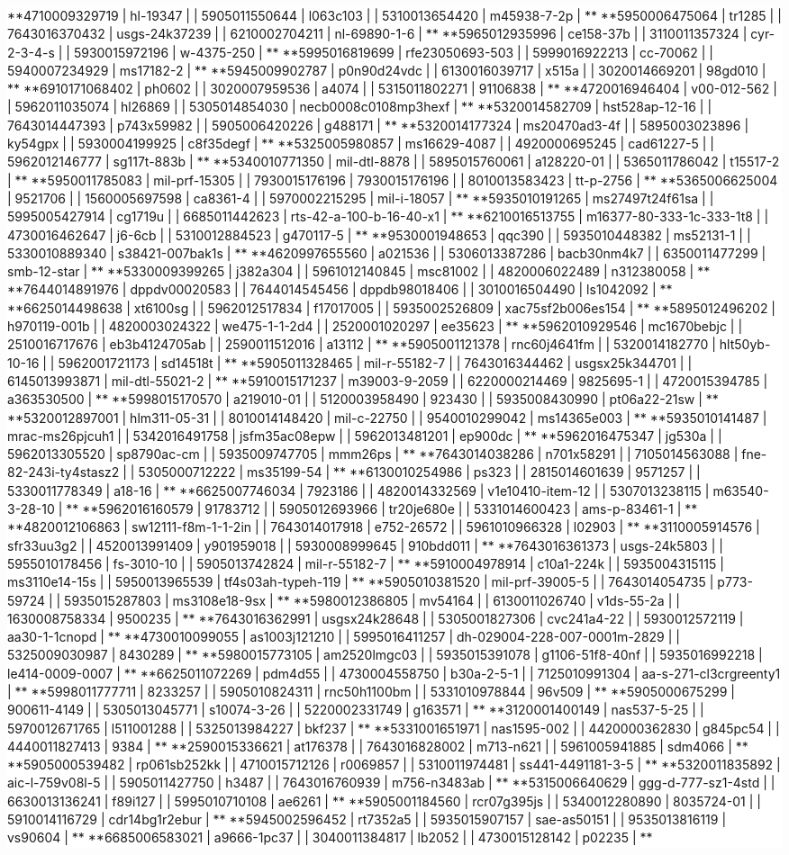 **4710009329719 | hl-19347 |  | 5905011550644 | l063c103 |  | 5310013654420 | m45938-7-2p | **    **5950006475064 | tr1285 |  | 7643016370432 | usgs-24k37239 |  | 6210002704211 | nl-69890-1-6 | **    **5965012935996 | ce158-37b |  | 3110011357324 | cyr-2-3-4-s |  | 5930015972196 | w-4375-250 | **    **5995016819699 | rfe23050693-503 |  | 5999016922213 | cc-70062 |  | 5940007234929 | ms17182-2 | **    **5945009902787 | p0n90d24vdc |  | 6130016039717 | x515a |  | 3020014669201 | 98gd010 | **    **6910171068402 | ph0602 |  | 3020007959536 | a4074 |  | 5315011802271 | 91106838 | **
**4720016946404 | v00-012-562 |  | 5962011035074 | hl26869 |  | 5305014854030 | necb0008c0108mp3hexf | **    **5320014582709 | hst528ap-12-16 |  | 7643014447393 | p743x59982 |  | 5905006420226 | g488171 | **    **5320014177324 | ms20470ad3-4f |  | 5895003023896 | ky54gpx |  | 5930004199925 | c8f35degf | **    **5325005980857 | ms16629-4087 |  | 4920000695245 | cad61227-5 |  | 5962012146777 | sg117t-883b | **    **5340010771350 | mil-dtl-8878 |  | 5895015760061 | a128220-01 |  | 5365011786042 | t15517-2 | **    **5950011785083 | mil-prf-15305 |  | 7930015176196 | 7930015176196 |  | 8010013583423 | tt-p-2756 | **
**5365006625004 | 9521706 |  | 1560005697598 | ca8361-4 |  | 5970002215295 | mil-i-18057 | **    **5935010191265 | ms27497t24f61sa |  | 5995005427914 | cg1719u |  | 6685011442623 | rts-42-a-100-b-16-40-x1 | **    **6210016513755 | m16377-80-333-1c-333-1t8 |  | 4730016462647 | j6-6cb |  | 5310012884523 | g470117-5 | **    **9530001948653 | qqc390 |  | 5935010448382 | ms52131-1 |  | 5330010889340 | s38421-007bak1s | **    **4620997655560 | a021536 |  | 5306013387286 | bacb30nm4k7 |  | 6350011477299 | smb-12-star | **    **5330009399265 | j382a304 |  | 5961012140845 | msc81002 |  | 4820006022489 | n312380058 | **
**7644014891976 | dppdv00020583 |  | 7644014545456 | dppdb98018406 |  | 3010016504490 | ls1042092 | **    **6625014498638 | xt6100sg |  | 5962012517834 | f17017005 |  | 5935002526809 | xac75sf2b006es154 | **    **5895012496202 | h970119-001b |  | 4820003024322 | we475-1-1-2d4 |  | 2520001020297 | ee35623 | **    **5962010929546 | mc1670bebjc |  | 2510016717676 | eb3b4124705ab |  | 2590011512016 | a13112 | **    **5905001121378 | rnc60j4641fm |  | 5320014182770 | hlt50yb-10-16 |  | 5962001721173 | sd14518t | **    **5905011328465 | mil-r-55182-7 |  | 7643016344462 | usgsx25k344701 |  | 6145013993871 | mil-dtl-55021-2 | **
**5910015171237 | m39003-9-2059 |  | 6220000214469 | 9825695-1 |  | 4720015394785 | a363530500 | **    **5998015170570 | a219010-01 |  | 5120003958490 | 923430 |  | 5935008430990 | pt06a22-21sw | **    **5320012897001 | hlm311-05-31 |  | 8010014148420 | mil-c-22750 |  | 9540010299042 | ms14365e003 | **    **5935010141487 | mrac-ms26pjcuh1 |  | 5342016491758 | jsfm35ac08epw |  | 5962013481201 | ep900dc | **    **5962016475347 | jg530a |  | 5962013305520 | sp8790ac-cm |  | 5935009747705 | mmm26ps | **    **7643014038286 | n701x58291 |  | 7105014563088 | fne-82-243i-ty4stasz2 |  | 5305000712222 | ms35199-54 | **
**6130010254986 | ps323 |  | 2815014601639 | 9571257 |  | 5330011778349 | a18-16 | **    **6625007746034 | 7923186 |  | 4820014332569 | v1e10410-item-12 |  | 5307013238115 | m63540-3-28-10 | **    **5962016160579 | 91783712 |  | 5905012693966 | tr20je680e |  | 5331014600423 | ams-p-83461-1 | **    **4820012106863 | sw12111-f8m-1-1-2in |  | 7643014017918 | e752-26572 |  | 5961010966328 | l02903 | **    **3110005914576 | sfr33uu3g2 |  | 4520013991409 | y901959018 |  | 5930008999645 | 910bdd011 | **    **7643016361373 | usgs-24k5803 |  | 5955010178456 | fs-3010-10 |  | 5905013742824 | mil-r-55182-7 | **
**5910004978914 | c10a1-224k |  | 5935004315115 | ms3110e14-15s |  | 5950013965539 | tf4s03ah-typeh-119 | **    **5905010381520 | mil-prf-39005-5 |  | 7643014054735 | p773-59724 |  | 5935015287803 | ms3108e18-9sx | **    **5980012386805 | mv54164 |  | 6130011026740 | v1ds-55-2a |  | 1630008758334 | 9500235 | **    **7643016362991 | usgsx24k28648 |  | 5305001827306 | cvc241a4-22 |  | 5930012572119 | aa30-1-1cnopd | **    **4730010099055 | as1003j121210 |  | 5995016411257 | dh-029004-228-007-0001m-2829 |  | 5325009030987 | 8430289 | **    **5980015773105 | am2520lmgc03 |  | 5935015391078 | g1106-51f8-40nf |  | 5935016992218 | le414-0009-0007 | **
**6625011072269 | pdm4d55 |  | 4730004558750 | b30a-2-5-1 |  | 7125010991304 | aa-s-271-cl3crgreenty1 | **    **5998011777711 | 8233257 |  | 5905010824311 | rnc50h1100bm |  | 5331010978844 | 96v509 | **    **5905000675299 | 900611-4149 |  | 5305013045771 | s10074-3-26 |  | 5220002331749 | g163571 | **    **3120001400149 | nas537-5-25 |  | 5970012671765 | l511001288 |  | 5325013984227 | bkf237 | **    **5331001651971 | nas1595-002 |  | 4420000362830 | g845pc54 |  | 4440011827413 | 9384 | **    **2590015336621 | at176378 |  | 7643016828002 | m713-n621 |  | 5961005941885 | sdm4066 | **
**5905000539482 | rp061sb252kk |  | 4710015712126 | r0069857 |  | 5310011974481 | ss441-4491181-3-5 | **    **5320011835892 | aic-l-759v08l-5 |  | 5905011427750 | h3487 |  | 7643016760939 | m756-n3483ab | **    **5315006640629 | ggg-d-777-sz1-4std |  | 6630013136241 | f89i127 |  | 5995010710108 | ae6261 | **    **5905001184560 | rcr07g395js |  | 5340012280890 | 8035724-01 |  | 5910014116729 | cdr14bg1r2ebur | **    **5945002596452 | rt7352a5 |  | 5935015907157 | sae-as50151 |  | 9535013816119 | vs90604 | **    **6685006583021 | a9666-1pc37 |  | 3040011384817 | lb2052 |  | 4730015128142 | p02235 | **